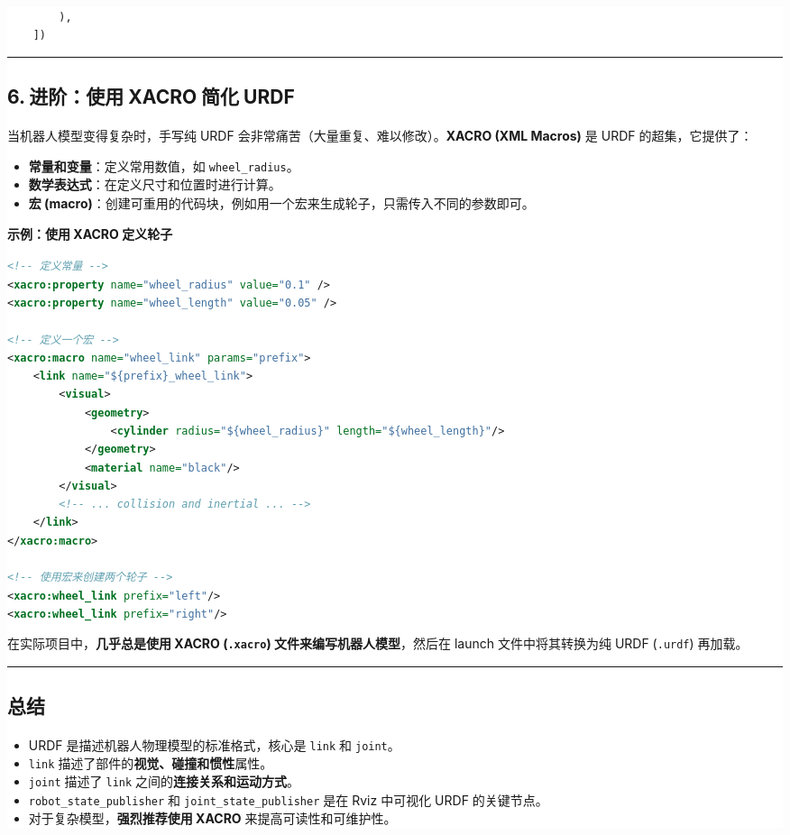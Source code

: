 ```python
        ),
    ])
```

---

## 6. 进阶：使用 XACRO 简化 URDF

当机器人模型变得复杂时，手写纯 URDF 会非常痛苦（大量重复、难以修改）。**XACRO (XML Macros)** 是 URDF 的超集，它提供了：
-   **常量和变量**：定义常用数值，如 `wheel_radius`。
-   **数学表达式**：在定义尺寸和位置时进行计算。
-   **宏 (macro)**：创建可重用的代码块，例如用一个宏来生成轮子，只需传入不同的参数即可。

**示例：使用 XACRO 定义轮子**

```xml
<!-- 定义常量 -->
<xacro:property name="wheel_radius" value="0.1" />
<xacro:property name="wheel_length" value="0.05" />

<!-- 定义一个宏 -->
<xacro:macro name="wheel_link" params="prefix">
    <link name="${prefix}_wheel_link">
        <visual>
            <geometry>
                <cylinder radius="${wheel_radius}" length="${wheel_length}"/>
            </geometry>
            <material name="black"/>
        </visual>
        <!-- ... collision and inertial ... -->
    </link>
</xacro:macro>

<!-- 使用宏来创建两个轮子 -->
<xacro:wheel_link prefix="left"/>
<xacro:wheel_link prefix="right"/>
```

在实际项目中，**几乎总是使用 XACRO (`.xacro`) 文件来编写机器人模型**，然后在 launch 文件中将其转换为纯 URDF (`.urdf`) 再加载。

---

## 总结

-   URDF 是描述机器人物理模型的标准格式，核心是 `link` 和 `joint`。
-   `link` 描述了部件的**视觉、碰撞和惯性**属性。
-   `joint` 描述了 `link` 之间的**连接关系和运动方式**。
-   `robot_state_publisher` 和 `joint_state_publisher` 是在 Rviz 中可视化 URDF 的关键节点。
-   对于复杂模型，**强烈推荐使用 XACRO** 来提高可读性和可维护性。
